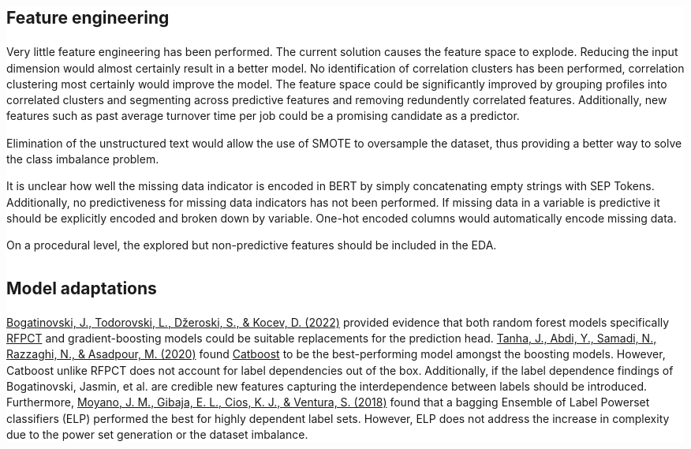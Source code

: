 ## Feature engineering

Very little feature engineering has been performed. The current solution causes the feature space to explode. Reducing the input dimension would almost certainly result in a better model.
No identification of correlation clusters has been performed, correlation clustering most certainly would improve the model.
The feature space could be significantly improved by grouping profiles into correlated clusters and segmenting across predictive features and removing redundently correlated features.
Additionally, new features such as past average turnover time per job could be a promising candidate as a predictor.

Elimination of the unstructured text would allow the use of SMOTE to oversample the dataset, thus providing a better way to solve the class imbalance problem.

It is unclear how well the missing data indicator is encoded in BERT by simply concatenating empty strings with SEP Tokens. Additionally, no predictiveness for missing data indicators has 
not been performed. If missing data in a variable is predictive it should be explicitly encoded and broken down by variable. One-hot encoded columns would automatically encode missing data.

On a procedural level, the explored but non-predictive features should be included in the EDA.

## Model adaptations

[Bogatinovski, J., Todorovski, L., Džeroski, S., & Kocev, D. (2022)](https://doi.org/10.1016/j.eswa.2022.117215) provided evidence that both random forest models specifically [RFPCT](https://doi.org/10.1016/j.patcog.2012.09.023)
and gradient-boosting models could be suitable replacements for the prediction head.
[Tanha, J., Abdi, Y., Samadi, N., Razzaghi, N., & Asadpour, M. (2020)](https://doi.org/10.1186/s40537-020-00349-y) found [Catboost](https://doi.org/10.48550/arXiv.1810.11363) to be the best-performing model amongst the boosting models.
However, Catboost unlike RFPCT does not account for label dependencies out of the box. Additionally, if the label dependence findings of Bogatinovski, Jasmin, et al. are credible new features capturing the
interdependence between labels should be introduced. Furthermore, [Moyano, J. M., Gibaja, E. L., Cios, K. J., & Ventura, S. (2018)](https://doi.org/10.1016/j.inffus.2017.12.001) found that a bagging Ensemble of Label Powerset classifiers (ELP)
performed the best for highly dependent label sets. However, ELP does not address the increase in complexity due to the power set generation or the dataset imbalance.

